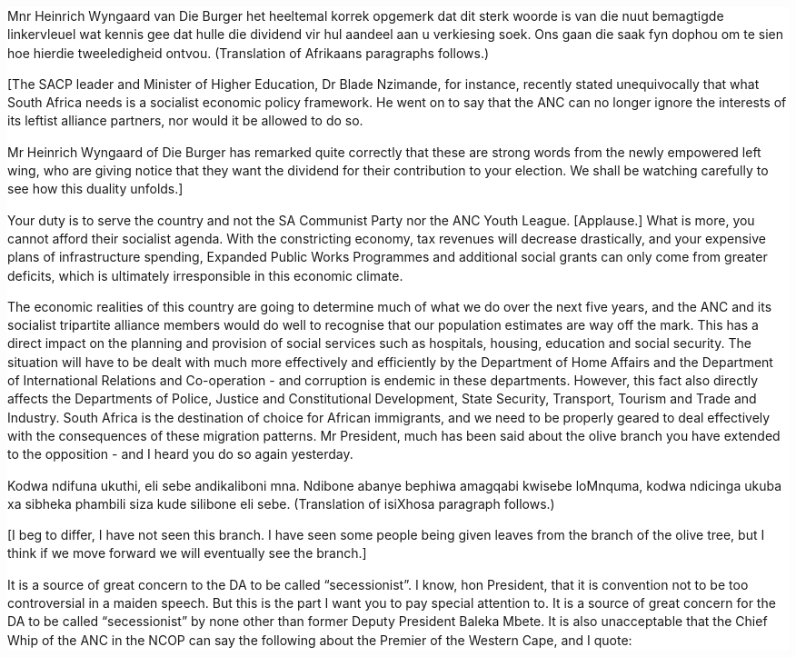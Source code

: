 Mnr Heinrich Wyngaard van Die Burger het heeltemal korrek opgemerk dat dit
sterk woorde is van die nuut bemagtigde linkervleuel wat kennis gee dat
hulle die dividend vir hul aandeel aan u verkiesing soek. Ons gaan die saak
fyn dophou om te sien hoe hierdie tweeledigheid ontvou. (Translation of
Afrikaans paragraphs follows.)

[The SACP leader and Minister of Higher Education, Dr Blade Nzimande, for
instance, recently stated unequivocally that what South Africa needs is a
socialist economic policy framework. He went on to say that the ANC can no
longer ignore the interests of its leftist alliance partners, nor would it
be allowed to do so.

Mr Heinrich Wyngaard of Die Burger has remarked quite correctly that these
are strong words from the newly empowered left wing, who are giving notice
that they want the dividend for their contribution to your election. We
shall be watching carefully to see how this duality unfolds.]

Your duty is to serve the country and not the SA Communist Party nor the
ANC Youth League. [Applause.] What is more, you cannot afford their
socialist agenda. With the constricting economy, tax revenues will decrease
drastically, and your expensive plans of infrastructure spending, Expanded
Public Works Programmes and additional social grants can only come from
greater deficits, which is ultimately irresponsible in this economic
climate.

The economic realities of this country are going to determine much of what
we do over the next five years, and the ANC and its socialist tripartite
alliance members would do well to recognise that our population estimates
are way off the mark. This has a direct impact on the planning and
provision of social services such as hospitals, housing, education and
social security. The situation will have to be dealt with much more
effectively and efficiently by the Department of Home Affairs and the
Department of International Relations and Co-operation - and corruption is
endemic in these departments. However, this fact also directly affects the
Departments of Police, Justice and Constitutional Development, State
Security, Transport, Tourism and Trade and Industry. South Africa is the
destination of choice for African immigrants, and we need to be properly
geared to deal effectively with the consequences of these migration
patterns.
Mr President, much has been said about the olive branch you have extended
to the opposition - and I heard you do so again yesterday.

Kodwa ndifuna ukuthi, eli sebe andikaliboni mna. Ndibone abanye bephiwa
amagqabi kwisebe loMnquma, kodwa ndicinga ukuba xa sibheka phambili siza
kude silibone eli sebe. (Translation of isiXhosa paragraph follows.)

[I beg to differ, I have not seen this branch. I have seen some people
being given leaves from the branch of the olive tree, but I think if we
move forward we will eventually see the branch.]

It is a source of great concern to the DA to be called “secessionist”. I
know, hon President, that it is convention not to be too controversial in a
maiden speech. But this is the part I want you to pay special attention to.
It is a source of great concern for the DA to be called “secessionist” by
none other than former Deputy President Baleka Mbete. It is also
unacceptable that the Chief Whip of the ANC in the NCOP can say the
following about the Premier of the Western Cape, and I quote:
